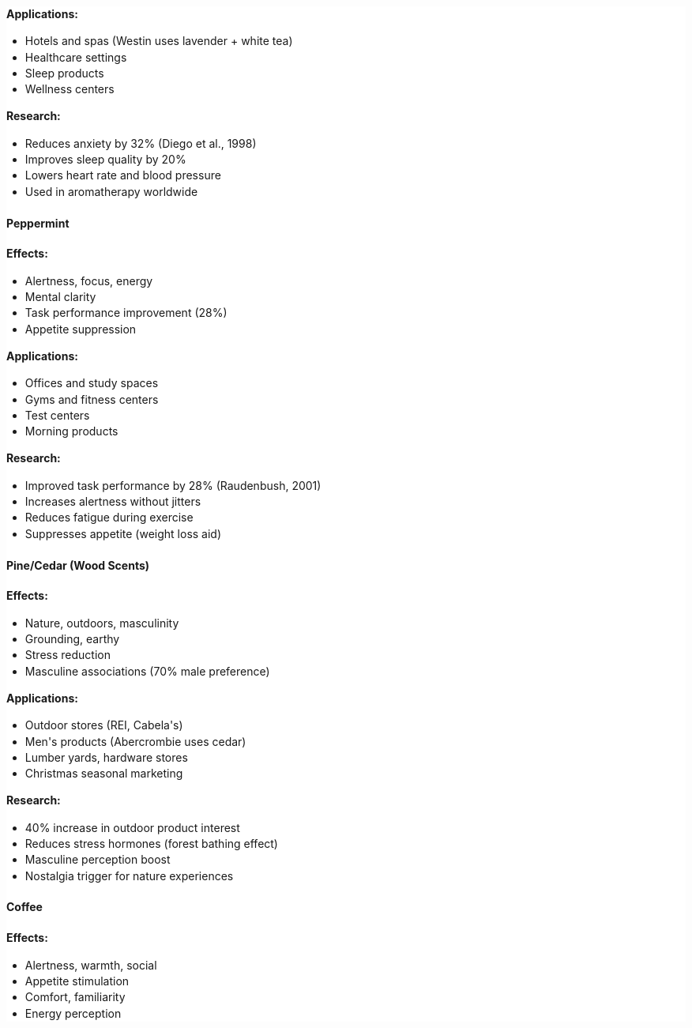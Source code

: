 **Applications:**
- Hotels and spas (Westin uses lavender + white tea)
- Healthcare settings
- Sleep products
- Wellness centers

**Research:**
- Reduces anxiety by 32% (Diego et al., 1998)
- Improves sleep quality by 20%
- Lowers heart rate and blood pressure
- Used in aromatherapy worldwide

#### Peppermint
**Effects:**
- Alertness, focus, energy
- Mental clarity
- Task performance improvement (28%)
- Appetite suppression

**Applications:**
- Offices and study spaces
- Gyms and fitness centers
- Test centers
- Morning products

**Research:**
- Improved task performance by 28% (Raudenbush, 2001)
- Increases alertness without jitters
- Reduces fatigue during exercise
- Suppresses appetite (weight loss aid)

#### Pine/Cedar (Wood Scents)
**Effects:**
- Nature, outdoors, masculinity
- Grounding, earthy
- Stress reduction
- Masculine associations (70% male preference)

**Applications:**
- Outdoor stores (REI, Cabela's)
- Men's products (Abercrombie uses cedar)
- Lumber yards, hardware stores
- Christmas seasonal marketing

**Research:**
- 40% increase in outdoor product interest
- Reduces stress hormones (forest bathing effect)
- Masculine perception boost
- Nostalgia trigger for nature experiences

#### Coffee
**Effects:**
- Alertness, warmth, social
- Appetite stimulation
- Comfort, familiarity
- Energy perception
